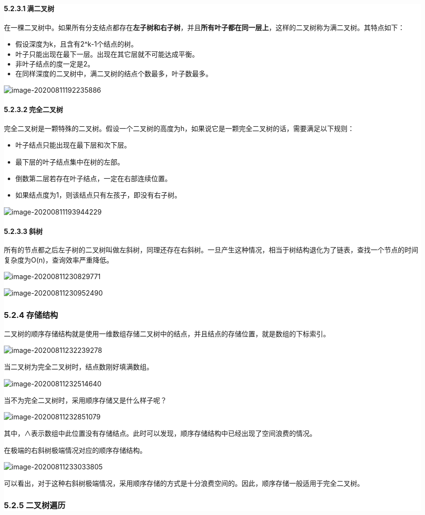 #### 5.2.3.1 满二叉树

​	在一棵二叉树中。如果所有分支结点都存在**左子树和右子树**，并且**所有叶子都在同一层上**，这样的二叉树称为满二叉树。其特点如下：

- 假设深度为k，且含有2^k-1个结点的树。
- 叶子只能出现在最下一层。出现在其它层就不可能达成平衡。
- 非叶子结点的度一定是2。
- 在同样深度的二叉树中，满二叉树的结点个数最多，叶子数最多。

![image-20200811192235886](https://jwangtec.oss-cn-chengdu.aliyuncs.com/jwangcloud/MongoDB/assets/image-20200811192235886.png)

#### 5.2.3.2 完全二叉树

​	完全二叉树是一颗特殊的二叉树。假设一个二叉树的高度为h，如果说它是一颗完全二叉树的话，需要满足以下规则：

- 叶子结点只能出现在最下层和次下层。

- 最下层的叶子结点集中在树的左部。
- 倒数第二层若存在叶子结点，一定在右部连续位置。
- 如果结点度为1，则该结点只有左孩子，即没有右子树。

![image-20200811193944229](https://jwangtec.oss-cn-chengdu.aliyuncs.com/jwangcloud/MongoDB/assets/image-20200811193944229.png)

#### 5.2.3.3 斜树

​	所有的节点都之后左子树的二叉树叫做左斜树，同理还存在右斜树。一旦产生这种情况，相当于树结构退化为了链表，查找一个节点的时间复杂度为O(n)，查询效率严重降低。

![image-20200811230829771](https://jwangtec.oss-cn-chengdu.aliyuncs.com/jwangcloud/MongoDB/assets/image-20200811230829771.png)

![image-20200811230952490](https://jwangtec.oss-cn-chengdu.aliyuncs.com/jwangcloud/MongoDB/assets/image-20200811230952490.png)

### 5.2.4 存储结构

​	二叉树的顺序存储结构就是使用一维数组存储二叉树中的结点，并且结点的存储位置，就是数组的下标索引。

![image-20200811232239278](https://jwangtec.oss-cn-chengdu.aliyuncs.com/jwangcloud/MongoDB/assets/image-20200811232239278.png)

当二叉树为完全二叉树时，结点数刚好填满数组。

![image-20200811232514640](https://jwangtec.oss-cn-chengdu.aliyuncs.com/jwangcloud/MongoDB/assets/image-20200811232514640.png)

当不为完全二叉树时，采用顺序存储又是什么样子呢？

![image-20200811232851079](https://jwangtec.oss-cn-chengdu.aliyuncs.com/jwangcloud/MongoDB/assets/image-20200811232851079.png)

其中，∧表示数组中此位置没有存储结点。此时可以发现，顺序存储结构中已经出现了空间浪费的情况。

在极端的右斜树极端情况对应的顺序存储结构。

![image-20200811233033805](https://jwangtec.oss-cn-chengdu.aliyuncs.com/jwangcloud/MongoDB/assets/image-20200811233033805.png)

可以看出，对于这种右斜树极端情况，采用顺序存储的方式是十分浪费空间的。因此，顺序存储一般适用于完全二叉树。

### 5.2.5 二叉树遍历
